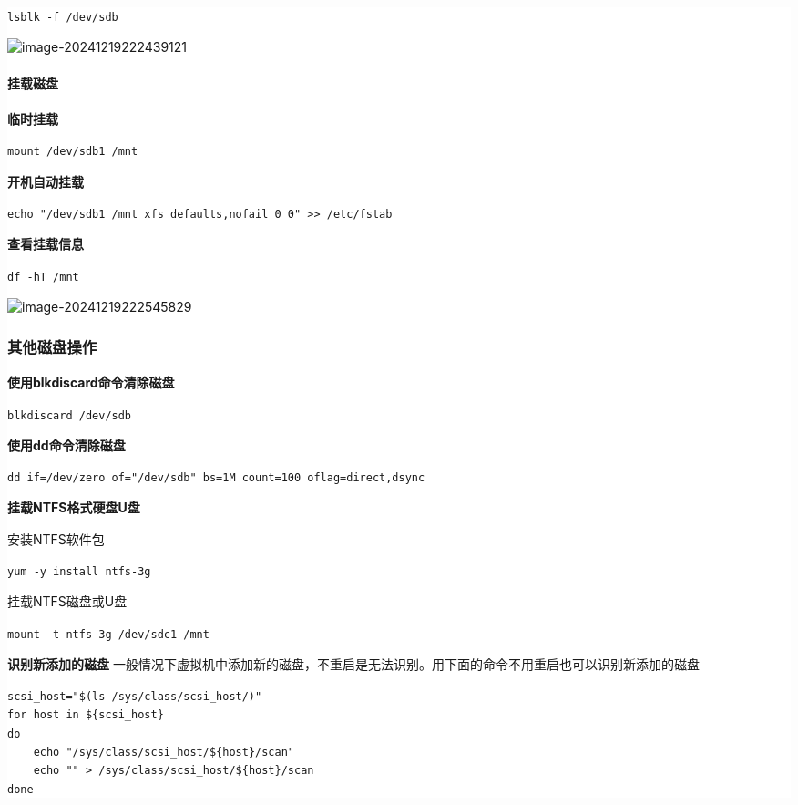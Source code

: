 ```
lsblk -f /dev/sdb
```

![image-20241219222439121](./assets/image-20241219222439121.png)

#### 挂载磁盘

**临时挂载**

```
mount /dev/sdb1 /mnt
```

**开机自动挂载**

```
echo "/dev/sdb1 /mnt xfs defaults,nofail 0 0" >> /etc/fstab
```

**查看挂载信息**

```
df -hT /mnt
```

![image-20241219222545829](./assets/image-20241219222545829.png)

### 其他磁盘操作

**使用blkdiscard命令清除磁盘**

```
blkdiscard /dev/sdb
```

**使用dd命令清除磁盘**

```
dd if=/dev/zero of="/dev/sdb" bs=1M count=100 oflag=direct,dsync
```

**挂载NTFS格式硬盘U盘**

安装NTFS软件包

```
yum -y install ntfs-3g
```

挂载NTFS磁盘或U盘

```
mount -t ntfs-3g /dev/sdc1 /mnt
```

**识别新添加的磁盘**
一般情况下虚拟机中添加新的磁盘，不重启是无法识别。用下面的命令不用重启也可以识别新添加的磁盘

```
scsi_host="$(ls /sys/class/scsi_host/)"
for host in ${scsi_host}
do
    echo "/sys/class/scsi_host/${host}/scan"
    echo "" > /sys/class/scsi_host/${host}/scan
done
```
